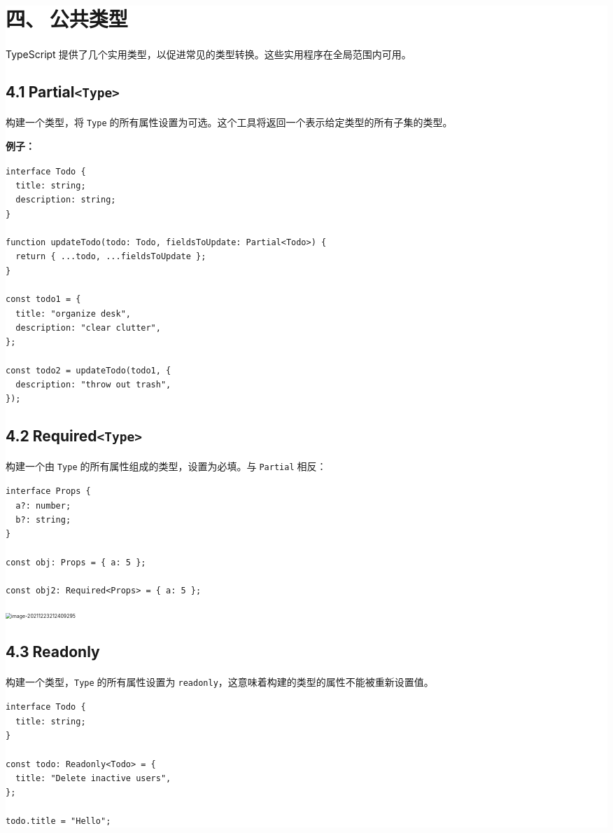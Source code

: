 # 四、 公共类型

TypeScript 提供了几个实用类型，以促进常见的类型转换。这些实用程序在全局范围内可用。

## 4.1 Partial`<Type>`

构建一个类型，将 `Type` 的所有属性设置为可选。这个工具将返回一个表示给定类型的所有子集的类型。

**例子：**

```tsx
interface Todo {
  title: string;
  description: string;
}
 
function updateTodo(todo: Todo, fieldsToUpdate: Partial<Todo>) {
  return { ...todo, ...fieldsToUpdate };
}
 
const todo1 = {
  title: "organize desk",
  description: "clear clutter",
};
 
const todo2 = updateTodo(todo1, {
  description: "throw out trash",
});
```

## 4.2 Required`<Type>`

构建一个由 `Type` 的所有属性组成的类型，设置为必填。与 `Partial` 相反：

```tsx
interface Props {
  a?: number;
  b?: string;
}
 
const obj: Props = { a: 5 };
 
const obj2: Required<Props> = { a: 5 };
```

<img src="Users/felix/Desktop/felixbooks/__2022MD__/TypeScript/images/11-01.png" alt="image-20211223212409295" style="zoom:50%;" />

## 4.3 Readonly<Type>

构建一个类型，`Type` 的所有属性设置为 `readonly`，这意味着构建的类型的属性不能被重新设置值。

```tsx
interface Todo {
  title: string;
}
 
const todo: Readonly<Todo> = {
  title: "Delete inactive users",
};
 
todo.title = "Hello";
```
